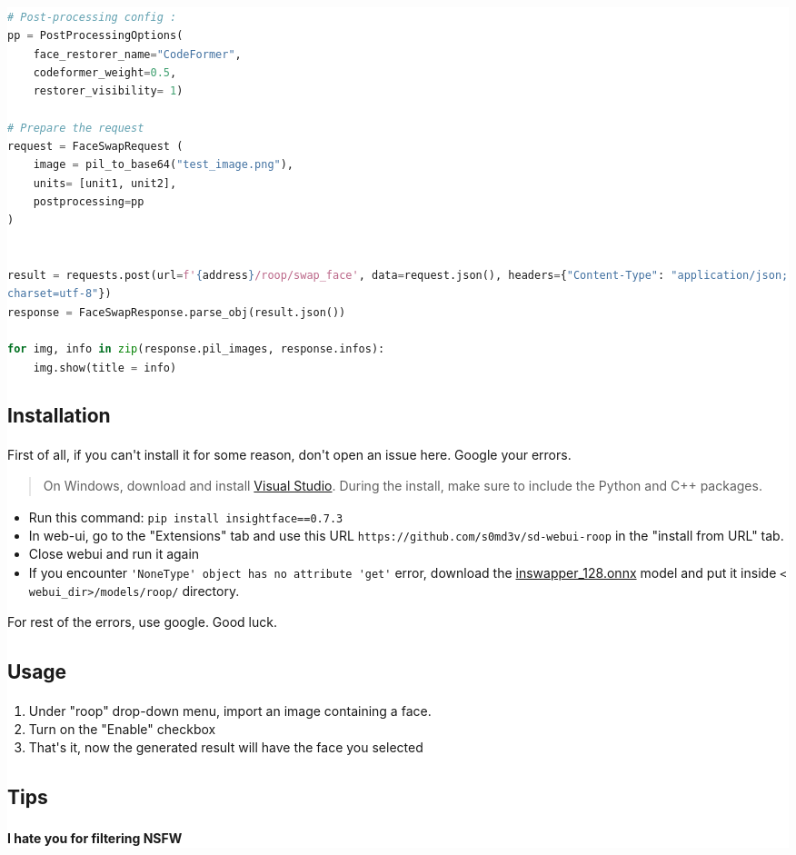 ```python
# Post-processing config :
pp = PostProcessingOptions(
    face_restorer_name="CodeFormer",
    codeformer_weight=0.5,
    restorer_visibility= 1)

# Prepare the request 
request = FaceSwapRequest (
    image = pil_to_base64("test_image.png"),
    units= [unit1, unit2], 
    postprocessing=pp
)


result = requests.post(url=f'{address}/roop/swap_face', data=request.json(), headers={"Content-Type": "application/json; charset=utf-8"})
response = FaceSwapResponse.parse_obj(result.json())

for img, info in zip(response.pil_images, response.infos):
    img.show(title = info)


```


## Installation
First of all, if you can't install it for some reason, don't open an issue here. Google your errors.

> On Windows, download and install [Visual Studio](https://visualstudio.microsoft.com/downloads/). During the install, make sure to include the Python and C++ packages.

+ Run this command: `pip install insightface==0.7.3`
+ In web-ui, go to the "Extensions" tab and use this URL `https://github.com/s0md3v/sd-webui-roop` in the "install from URL" tab.
+ Close webui and run it again
+ If you encounter `'NoneType' object has no attribute 'get'` error, download the [inswapper_128.onnx](https://huggingface.co/henryruhs/roop/resolve/main/inswapper_128.onnx) model and put it inside `<webui_dir>/models/roop/` directory.

For rest of the errors, use google. Good luck.

## Usage

1. Under "roop" drop-down menu, import an image containing a face.
2. Turn on the "Enable" checkbox
3. That's it, now the generated result will have the face you selected

## Tips

#### I hate you for filtering NSFW
